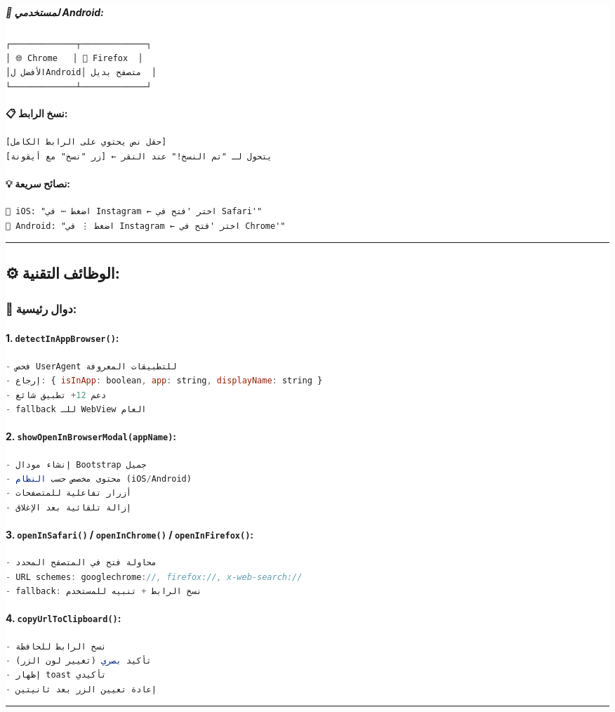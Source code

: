 ##### **🤖 لمستخدمي Android:**
```
┌─────────────┬─────────────┐
│ 🌐 Chrome   │ 🦊 Firefox  │
│الأفضل لAndroid│ متصفح بديل  │
└─────────────┴─────────────┘
```

#### **📋 نسخ الرابط:**
```
[حقل نص يحتوي على الرابط الكامل]
[زر "نسخ" مع أيقونة] ← يتحول لـ "تم النسخ!" عند النقر
```

#### **💡 نصائح سريعة:**
```
📱 iOS: "اضغط ⋯ في Instagram ← اختر 'فتح في Safari'"
🤖 Android: "اضغط ⋮ في Instagram ← اختر 'فتح في Chrome'"
```

---

## ⚙️ **الوظائف التقنية:**

### **🔧 دوال رئيسية:**

#### **1. `detectInAppBrowser()`:**
```javascript
- فحص UserAgent للتطبيقات المعروفة
- إرجاع: { isInApp: boolean, app: string, displayName: string }
- دعم 12+ تطبيق شائع
- fallback للـ WebView العام
```

#### **2. `showOpenInBrowserModal(appName)`:**
```javascript
- إنشاء مودال Bootstrap جميل
- محتوى مخصص حسب النظام (iOS/Android)  
- أزرار تفاعلية للمتصفحات
- إزالة تلقائية بعد الإغلاق
```

#### **3. `openInSafari()` / `openInChrome()` / `openInFirefox()`:**
```javascript
- محاولة فتح في المتصفح المحدد
- URL schemes: googlechrome://, firefox://, x-web-search://
- fallback: نسخ الرابط + تنبيه للمستخدم
```

#### **4. `copyUrlToClipboard()`:**
```javascript
- نسخ الرابط للحافظة
- تأكيد بصري (تغيير لون الزر)
- إظهار toast تأكيدي
- إعادة تعيين الزر بعد ثانيتين
```

---